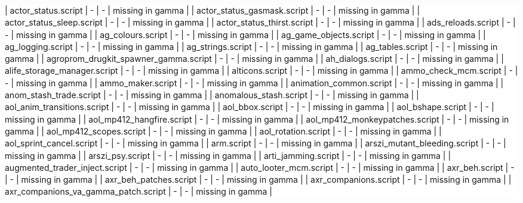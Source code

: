 | actor_status.script | - | - | missing in gamma |
| actor_status_gasmask.script | - | - | missing in gamma |
| actor_status_sleep.script | - | - | missing in gamma |
| actor_status_thirst.script | - | - | missing in gamma |
| ads_reloads.script | - | - | missing in gamma |
| ag_colours.script | - | - | missing in gamma |
| ag_game_objects.script | - | - | missing in gamma |
| ag_logging.script | - | - | missing in gamma |
| ag_strings.script | - | - | missing in gamma |
| ag_tables.script | - | - | missing in gamma |
| agroprom_drugkit_spawner_gamma.script | - | - | missing in gamma |
| ah_dialogs.script | - | - | missing in gamma |
| alife_storage_manager.script | - | - | missing in gamma |
| alticons.script | - | - | missing in gamma |
| ammo_check_mcm.script | - | - | missing in gamma |
| ammo_maker.script | - | - | missing in gamma |
| animation_common.script | - | - | missing in gamma |
| anom_stash_trade.script | - | - | missing in gamma |
| anomalous_stash.script | - | - | missing in gamma |
| aol_anim_transitions.script | - | - | missing in gamma |
| aol_bbox.script | - | - | missing in gamma |
| aol_bshape.script | - | - | missing in gamma |
| aol_mp412_hangfire.script | - | - | missing in gamma |
| aol_mp412_monkeypatches.script | - | - | missing in gamma |
| aol_mp412_scopes.script | - | - | missing in gamma |
| aol_rotation.script | - | - | missing in gamma |
| aol_sprint_cancel.script | - | - | missing in gamma |
| arm.script | - | - | missing in gamma |
| arszi_mutant_bleeding.script | - | - | missing in gamma |
| arszi_psy.script | - | - | missing in gamma |
| arti_jamming.script | - | - | missing in gamma |
| augmented_trader_inject.script | - | - | missing in gamma |
| auto_looter_mcm.script | - | - | missing in gamma |
| axr_beh.script | - | - | missing in gamma |
| axr_beh_patches.script | - | - | missing in gamma |
| axr_companions.script | - | - | missing in gamma |
| axr_companions_va_gamma_patch.script | - | - | missing in gamma |